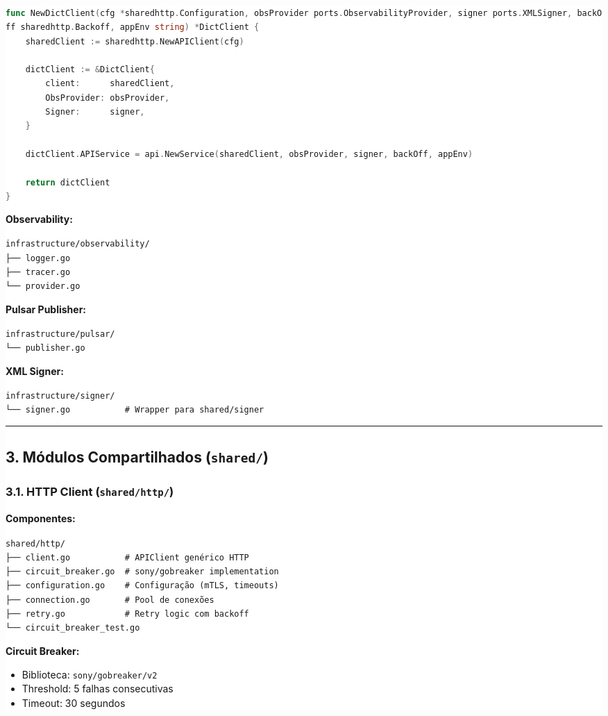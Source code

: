 ```go
func NewDictClient(cfg *sharedhttp.Configuration, obsProvider ports.ObservabilityProvider, signer ports.XMLSigner, backOff sharedhttp.Backoff, appEnv string) *DictClient {
    sharedClient := sharedhttp.NewAPIClient(cfg)

    dictClient := &DictClient{
        client:      sharedClient,
        ObsProvider: obsProvider,
        Signer:      signer,
    }

    dictClient.APIService = api.NewService(sharedClient, obsProvider, signer, backOff, appEnv)

    return dictClient
}
```

**Observability:**
```
infrastructure/observability/
├── logger.go
├── tracer.go
└── provider.go
```

**Pulsar Publisher:**
```
infrastructure/pulsar/
└── publisher.go
```

**XML Signer:**
```
infrastructure/signer/
└── signer.go           # Wrapper para shared/signer
```

---

## 3. Módulos Compartilhados (`shared/`)

### 3.1. HTTP Client (`shared/http/`)

**Componentes:**
```
shared/http/
├── client.go           # APIClient genérico HTTP
├── circuit_breaker.go  # sony/gobreaker implementation
├── configuration.go    # Configuração (mTLS, timeouts)
├── connection.go       # Pool de conexões
├── retry.go            # Retry logic com backoff
└── circuit_breaker_test.go
```

**Circuit Breaker:**
- Biblioteca: `sony/gobreaker/v2`
- Threshold: 5 falhas consecutivas
- Timeout: 30 segundos
